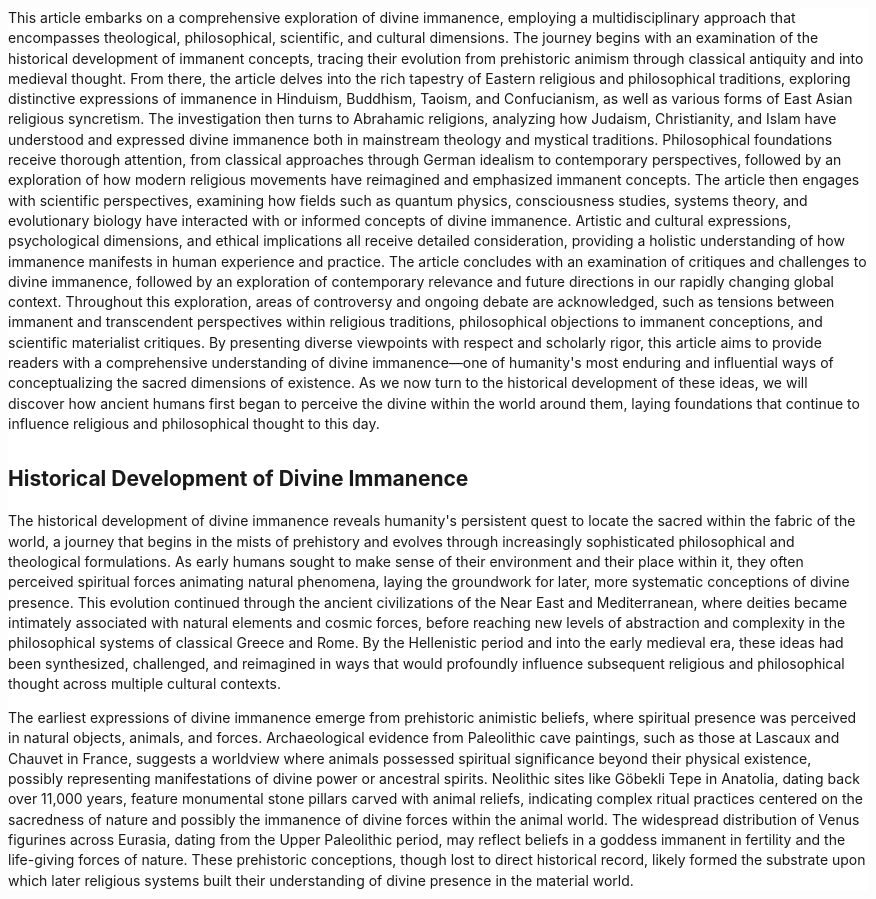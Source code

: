 This article embarks on a comprehensive exploration of divine immanence, employing a multidisciplinary approach that encompasses theological, philosophical, scientific, and cultural dimensions. The journey begins with an examination of the historical development of immanent concepts, tracing their evolution from prehistoric animism through classical antiquity and into medieval thought. From there, the article delves into the rich tapestry of Eastern religious and philosophical traditions, exploring distinctive expressions of immanence in Hinduism, Buddhism, Taoism, and Confucianism, as well as various forms of East Asian religious syncretism. The investigation then turns to Abrahamic religions, analyzing how Judaism, Christianity, and Islam have understood and expressed divine immanence both in mainstream theology and mystical traditions. Philosophical foundations receive thorough attention, from classical approaches through German idealism to contemporary perspectives, followed by an exploration of how modern religious movements have reimagined and emphasized immanent concepts. The article then engages with scientific perspectives, examining how fields such as quantum physics, consciousness studies, systems theory, and evolutionary biology have interacted with or informed concepts of divine immanence. Artistic and cultural expressions, psychological dimensions, and ethical implications all receive detailed consideration, providing a holistic understanding of how immanence manifests in human experience and practice. The article concludes with an examination of critiques and challenges to divine immanence, followed by an exploration of contemporary relevance and future directions in our rapidly changing global context. Throughout this exploration, areas of controversy and ongoing debate are acknowledged, such as tensions between immanent and transcendent perspectives within religious traditions, philosophical objections to immanent conceptions, and scientific materialist critiques. By presenting diverse viewpoints with respect and scholarly rigor, this article aims to provide readers with a comprehensive understanding of divine immanence—one of humanity's most enduring and influential ways of conceptualizing the sacred dimensions of existence. As we now turn to the historical development of these ideas, we will discover how ancient humans first began to perceive the divine within the world around them, laying foundations that continue to influence religious and philosophical thought to this day.

## Historical Development of Divine Immanence

The historical development of divine immanence reveals humanity's persistent quest to locate the sacred within the fabric of the world, a journey that begins in the mists of prehistory and evolves through increasingly sophisticated philosophical and theological formulations. As early humans sought to make sense of their environment and their place within it, they often perceived spiritual forces animating natural phenomena, laying the groundwork for later, more systematic conceptions of divine presence. This evolution continued through the ancient civilizations of the Near East and Mediterranean, where deities became intimately associated with natural elements and cosmic forces, before reaching new levels of abstraction and complexity in the philosophical systems of classical Greece and Rome. By the Hellenistic period and into the early medieval era, these ideas had been synthesized, challenged, and reimagined in ways that would profoundly influence subsequent religious and philosophical thought across multiple cultural contexts.

The earliest expressions of divine immanence emerge from prehistoric animistic beliefs, where spiritual presence was perceived in natural objects, animals, and forces. Archaeological evidence from Paleolithic cave paintings, such as those at Lascaux and Chauvet in France, suggests a worldview where animals possessed spiritual significance beyond their physical existence, possibly representing manifestations of divine power or ancestral spirits. Neolithic sites like Göbekli Tepe in Anatolia, dating back over 11,000 years, feature monumental stone pillars carved with animal reliefs, indicating complex ritual practices centered on the sacredness of nature and possibly the immanence of divine forces within the animal world. The widespread distribution of Venus figurines across Eurasia, dating from the Upper Paleolithic period, may reflect beliefs in a goddess immanent in fertility and the life-giving forces of nature. These prehistoric conceptions, though lost to direct historical record, likely formed the substrate upon which later religious systems built their understanding of divine presence in the material world.

